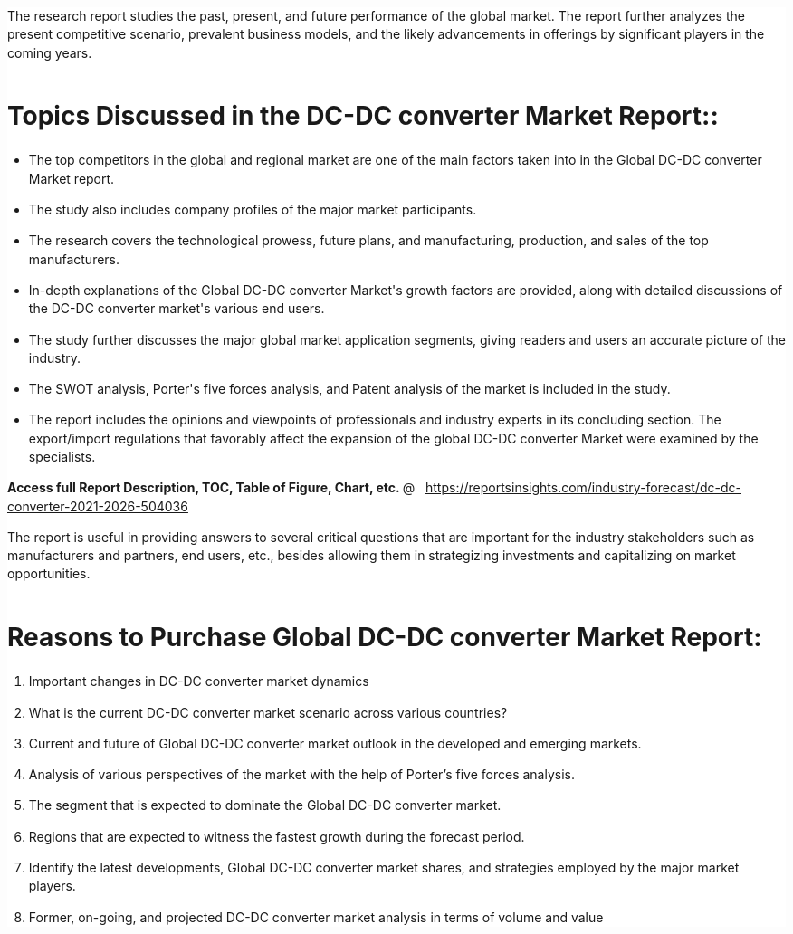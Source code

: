 The research report studies the past, present, and future performance of the global market. The report further analyzes the present competitive scenario, prevalent business models, and the likely advancements in offerings by significant players in the coming years.

# <strong>Topics Discussed in the DC-DC converter Market Report::</strong>

- The top competitors in the global and regional market are one of the main factors taken into in the Global DC-DC converter Market report.

- The study also includes company profiles of the major market participants.

- The research covers the technological prowess, future plans, and manufacturing, production, and sales of the top manufacturers.

- In-depth explanations of the Global DC-DC converter Market's growth factors are provided, along with detailed discussions of the DC-DC converter market's various end users.

- The study further discusses the major global market application segments, giving readers and users an accurate picture of the industry.

- The SWOT analysis, Porter's five forces analysis, and Patent analysis of the market is included in the study.

- The report includes the opinions and viewpoints of professionals and industry experts in its concluding section. The export/import regulations that favorably affect the expansion of the global DC-DC converter Market were examined by the specialists.

<strong>Access full Report Description, TOC, Table of Figure, Chart, etc. </strong>@   <a href=https://reportsinsights.com/industry-forecast/dc-dc-converter-2021-2026-504036>https://reportsinsights.com/industry-forecast/dc-dc-converter-2021-2026-504036</a>

The report is useful in providing answers to several critical questions that are important for the industry stakeholders such as manufacturers and partners, end users, etc., besides allowing them in strategizing investments and capitalizing on market opportunities.

# <strong>Reasons to Purchase Global DC-DC converter Market Report:</strong>

1. Important changes in DC-DC converter market dynamics

2. What is the current DC-DC converter market scenario across various countries?

3. Current and future of Global DC-DC converter market outlook in the developed and emerging markets.

4. Analysis of various perspectives of the market with the help of Porter’s five forces analysis.

5. The segment that is expected to dominate the Global DC-DC converter market.

6. Regions that are expected to witness the fastest growth during the forecast period.

7. Identify the latest developments, Global DC-DC converter market shares, and strategies employed by the major market players.

8. Former, on-going, and projected DC-DC converter market analysis in terms of volume and value
